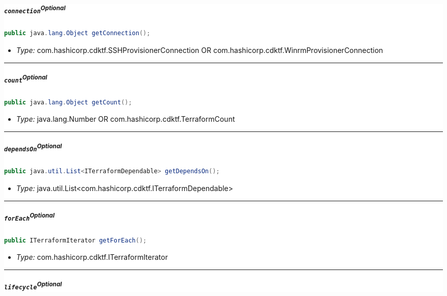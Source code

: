 
##### `connection`<sup>Optional</sup> <a name="connection" id="@cdktf/provider-opentelekomcloud.dataOpentelekomcloudEnterpriseVpnConnectionV5.DataOpentelekomcloudEnterpriseVpnConnectionV5Config.property.connection"></a>

```java
public java.lang.Object getConnection();
```

- *Type:* com.hashicorp.cdktf.SSHProvisionerConnection OR com.hashicorp.cdktf.WinrmProvisionerConnection

---

##### `count`<sup>Optional</sup> <a name="count" id="@cdktf/provider-opentelekomcloud.dataOpentelekomcloudEnterpriseVpnConnectionV5.DataOpentelekomcloudEnterpriseVpnConnectionV5Config.property.count"></a>

```java
public java.lang.Object getCount();
```

- *Type:* java.lang.Number OR com.hashicorp.cdktf.TerraformCount

---

##### `dependsOn`<sup>Optional</sup> <a name="dependsOn" id="@cdktf/provider-opentelekomcloud.dataOpentelekomcloudEnterpriseVpnConnectionV5.DataOpentelekomcloudEnterpriseVpnConnectionV5Config.property.dependsOn"></a>

```java
public java.util.List<ITerraformDependable> getDependsOn();
```

- *Type:* java.util.List<com.hashicorp.cdktf.ITerraformDependable>

---

##### `forEach`<sup>Optional</sup> <a name="forEach" id="@cdktf/provider-opentelekomcloud.dataOpentelekomcloudEnterpriseVpnConnectionV5.DataOpentelekomcloudEnterpriseVpnConnectionV5Config.property.forEach"></a>

```java
public ITerraformIterator getForEach();
```

- *Type:* com.hashicorp.cdktf.ITerraformIterator

---

##### `lifecycle`<sup>Optional</sup> <a name="lifecycle" id="@cdktf/provider-opentelekomcloud.dataOpentelekomcloudEnterpriseVpnConnectionV5.DataOpentelekomcloudEnterpriseVpnConnectionV5Config.property.lifecycle"></a>
